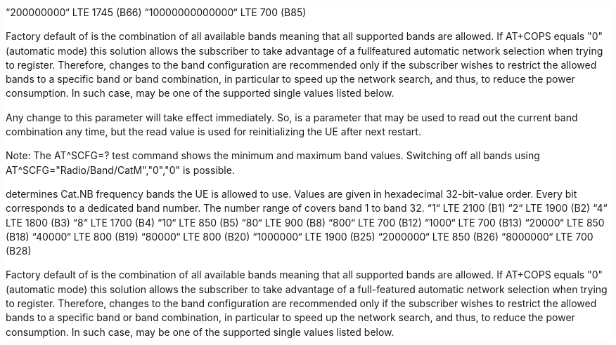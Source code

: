 “200000000“ LTE 1745 (B66)
“10000000000000“ LTE 700 (B85)

Factory default of <rbacatm-2> is the combination of all available bands meaning that all supported bands are
allowed. If AT+COPS equals "0" (automatic mode) this solution allows the subscriber to take advantage of a fullfeatured automatic network selection when trying to register.
Therefore, changes to the band configuration are recommended only if the subscriber wishes to restrict the
allowed bands to a specific band or band combination, in particular to speed up the network search, and thus,
to reduce the power consumption. In such case, <rbacatm-2> may be one of the supported single values listed
below.

Any change to this parameter will take effect immediately. So, <rbacatm-2> is a parameter that may be used
to read out the current band combination any time, but the read value is used for reinitializing the UE after next
restart.

Note: The AT^SCFG=? test command shows the minimum and maximum band values. Switching off all bands
using AT^SCFG="Radio/Band/CatM","0","0" is possible.

<rbacatnb-1> determines Cat.NB frequency bands the UE is allowed to use. Values are given in hexadecimal
32-bit-value order. Every bit corresponds to a dedicated band number. The number range of <rbacatnb-1>
covers band 1 to band 32.
“1“ LTE 2100 (B1)
“2“ LTE 1900 (B2)
“4“ LTE 1800 (B3)
“8“ LTE 1700 (B4)
“10“ LTE 850 (B5)
“80“ LTE 900 (B8)
“800“ LTE 700 (B12)
“1000“ LTE 700 (B13)
“20000“ LTE 850 (B18)
“40000“ LTE 800 (B19)
“80000“ LTE 800 (B20)
“1000000“ LTE 1900 (B25)
“2000000“ LTE 850 (B26)
“8000000“ LTE 700 (B28)

Factory default of <rbacatnb-1> is the combination of all available bands meaning that all supported bands
are allowed. If AT+COPS equals "0" (automatic mode) this solution allows the subscriber to take advantage of a
full-featured automatic network selection when trying to register.
Therefore, changes to the band configuration are recommended only if the subscriber wishes to restrict the
allowed bands to a specific band or band combination, in particular to speed up the network search, and thus,
to reduce the power consumption. In such case, <rbacatnb-1> may be one of the supported single values
listed below.

